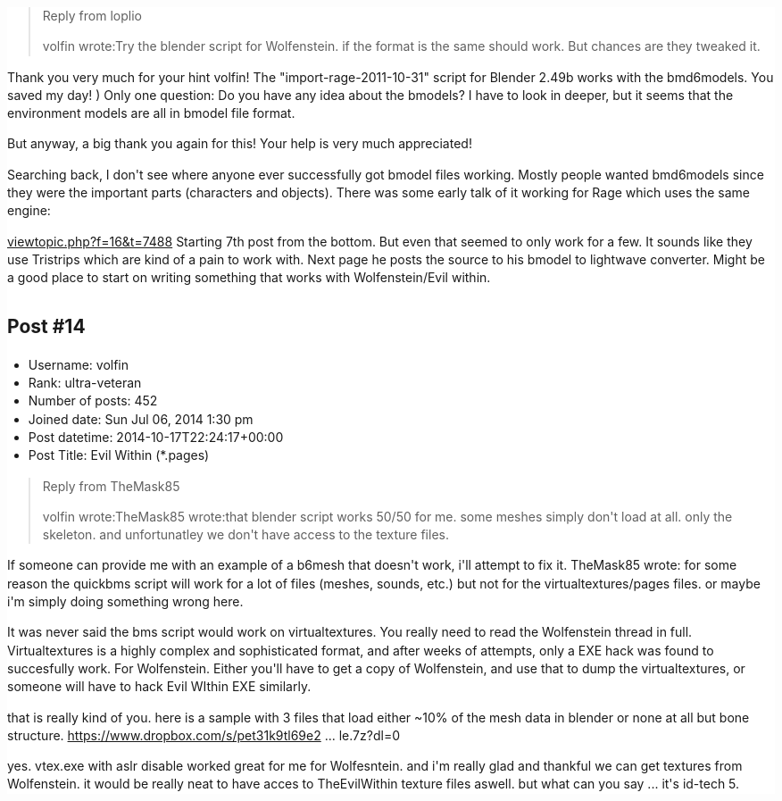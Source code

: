 > Reply from loplio
>
> volfin wrote:Try the blender script for Wolfenstein. if the format is the same should work. But chances are they tweaked it.

Thank you very much for your hint volfin! The "import-rage-2011-10-31" script for Blender 2.49b works with the bmd6models. You saved my day! ) Only one question: Do you have any idea about the bmodels? I have to look in deeper, but it seems that the environment models are all in bmodel file format.

But anyway, a big thank you again for this! Your help is very much appreciated!

Searching back, I don't see where anyone ever successfully got bmodel files working. Mostly people wanted bmd6models since they were the important parts (characters and objects). There was some early talk of it working for Rage which uses the same engine:

[viewtopic.php?f=16&t=7488](http://forum.xentax.com/viewtopic.php?f=16&t=7488)  Starting 7th post from the bottom. But even that seemed to only work for a few. It sounds like they use Tristrips which are kind of a pain to work with. Next page he posts the source to his bmodel to lightwave converter. Might be a good place to start on writing something that works with Wolfenstein/Evil within.
## Post #14
- Username: volfin
- Rank: ultra-veteran
- Number of posts: 452
- Joined date: Sun Jul 06, 2014 1:30 pm
- Post datetime: 2014-10-17T22:24:17+00:00
- Post Title: Evil Within (*.pages)

> Reply from TheMask85
>
> volfin wrote:TheMask85 wrote:that blender script works 50/50 for me. some meshes simply don't load at all. only the skeleton.
and unfortunatley we don't have access to the texture files.

If someone can provide me with an example of a b6mesh that doesn't work, i'll attempt to fix it.
TheMask85 wrote:
for some reason the quickbms script will work for a lot of files (meshes, sounds, etc.) but not for the virtualtextures/pages files.
or maybe i'm simply doing something wrong here.

It was never said the bms script would work on virtualtextures. You really need to read the Wolfenstein thread in full. Virtualtextures is a highly complex and sophisticated format, and after weeks of attempts, only a EXE hack was found to succesfully work. For Wolfenstein. Either you'll have to get a copy of Wolfenstein, and use that to dump the virtualtextures, or someone will have to hack Evil WIthin EXE similarly.

that is really kind of you.
here is a sample with 3 files that load either ~10% of the mesh data in blender or none at all but bone structure.
https://www.dropbox.com/s/pet31k9tl69e2 ... le.7z?dl=0

yes. vtex.exe with aslr disable worked great for me for Wolfesntein. and i'm really glad and thankful we can get textures from Wolfenstein.
it would be really neat to have acces to TheEvilWithin texture files aswell. but what can you say ... it's id-tech 5.
